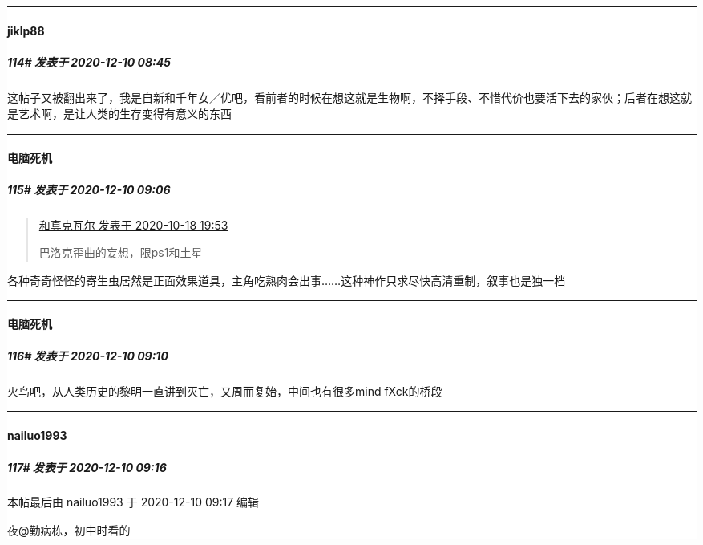 


*****

####  jiklp88  
##### 114#       发表于 2020-12-10 08:45




这帖子又被翻出来了，我是自新和千年女／优吧，看前者的时候在想这就是生物啊，不择手段、不惜代价也要活下去的家伙；后者在想这就是艺术啊，是让人类的生存变得有意义的东西







*****

####  电脑死机  
##### 115#       发表于 2020-12-10 09:06



<blockquote><a href="httphttps://bbs.saraba1st.com/2b/forum.php?mod=redirect&amp;goto=findpost&amp;pid=49082558&amp;ptid=1965714" target="_blank">和真克瓦尔 发表于 2020-10-18 19:53</a>

巴洛克歪曲的妄想，限ps1和土星</blockquote>
各种奇奇怪怪的寄生虫居然是正面效果道具，主角吃熟肉会出事……这种神作只求尽快高清重制，叙事也是独一档







*****

####  电脑死机  
##### 116#       发表于 2020-12-10 09:10




火鸟吧，从人类历史的黎明一直讲到灭亡，又周而复始，中间也有很多mind fXck的桥段







*****

####  nailuo1993  
##### 117#       发表于 2020-12-10 09:16



 本帖最后由 nailuo1993 于 2020-12-10 09:17 编辑 

夜@勤病栋，初中时看的





